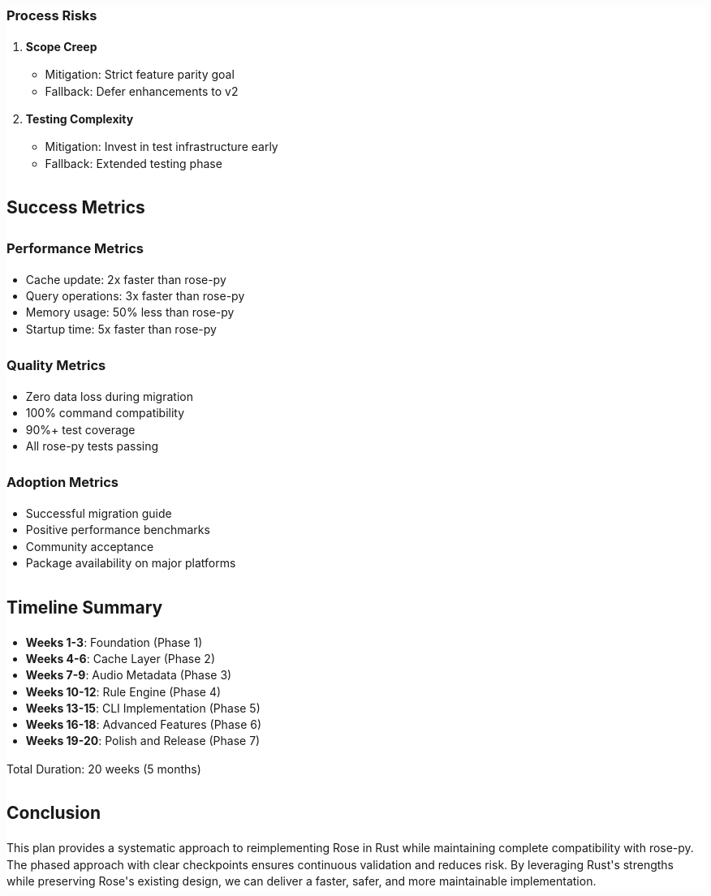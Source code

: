 ### Process Risks

1. **Scope Creep**
   - Mitigation: Strict feature parity goal
   - Fallback: Defer enhancements to v2

2. **Testing Complexity**
   - Mitigation: Invest in test infrastructure early
   - Fallback: Extended testing phase

## Success Metrics

### Performance Metrics
- Cache update: 2x faster than rose-py
- Query operations: 3x faster than rose-py
- Memory usage: 50% less than rose-py
- Startup time: 5x faster than rose-py

### Quality Metrics
- Zero data loss during migration
- 100% command compatibility
- 90%+ test coverage
- All rose-py tests passing

### Adoption Metrics
- Successful migration guide
- Positive performance benchmarks
- Community acceptance
- Package availability on major platforms

## Timeline Summary

- **Weeks 1-3**: Foundation (Phase 1)
- **Weeks 4-6**: Cache Layer (Phase 2)
- **Weeks 7-9**: Audio Metadata (Phase 3)
- **Weeks 10-12**: Rule Engine (Phase 4)
- **Weeks 13-15**: CLI Implementation (Phase 5)
- **Weeks 16-18**: Advanced Features (Phase 6)
- **Weeks 19-20**: Polish and Release (Phase 7)

Total Duration: 20 weeks (5 months)

## Conclusion

This plan provides a systematic approach to reimplementing Rose in Rust while maintaining complete compatibility with rose-py. The phased approach with clear checkpoints ensures continuous validation and reduces risk. By leveraging Rust's strengths while preserving Rose's existing design, we can deliver a faster, safer, and more maintainable implementation.